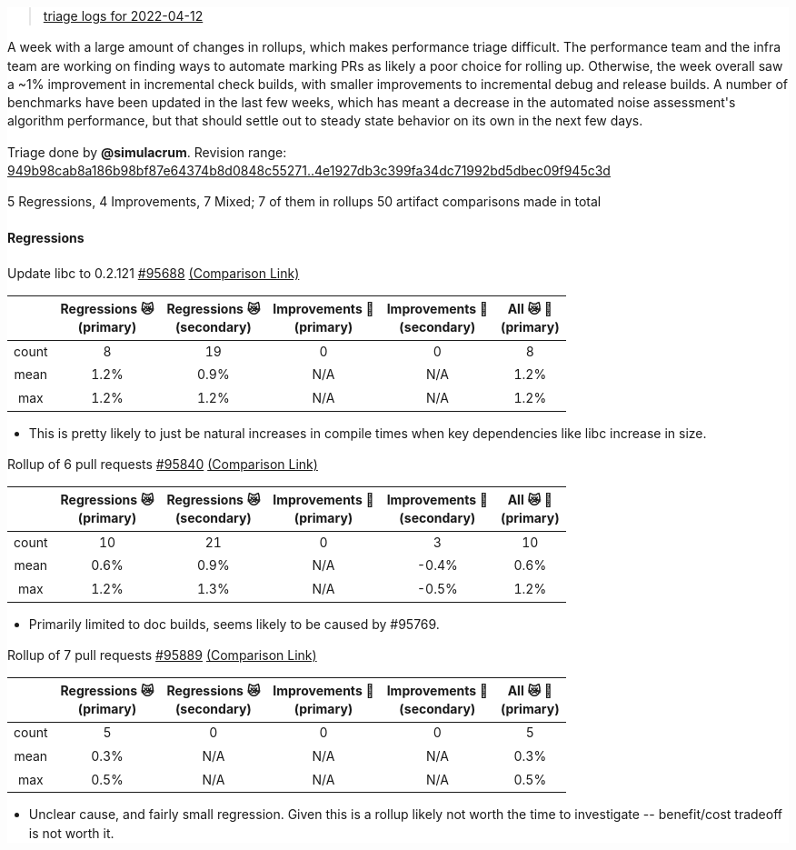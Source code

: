 > [triage logs for 2022-04-12](https://github.com/rust-lang/rustc-perf/blob/master/triage/2022-04-12.md)

A week with a large amount of changes in rollups, which makes performance triage difficult. The performance team and the infra team are working on finding ways to automate marking PRs as likely a poor choice for rolling up. Otherwise, the week overall saw a ~1% improvement in incremental check builds, with smaller improvements to incremental debug and release builds. A number of benchmarks have been updated in the last few weeks, which has meant a decrease in the automated noise assessment's algorithm performance, but that should settle out to steady state behavior on its own in the next few days.

Triage done by **@simulacrum**.
Revision range: [949b98cab8a186b98bf87e64374b8d0848c55271..4e1927db3c399fa34dc71992bd5dbec09f945c3d](https://perf.rust-lang.org/?start=949b98cab8a186b98bf87e64374b8d0848c55271&end=4e1927db3c399fa34dc71992bd5dbec09f945c3d&absolute=false&stat=instructions%3Au)

5 Regressions, 4 Improvements, 7 Mixed; 7 of them in rollups
50 artifact comparisons made in total

#### Regressions

Update libc to 0.2.121 [#95688](https://github.com/rust-lang/rust/pull/95688) [(Comparison Link)](https://perf.rust-lang.org/compare.html?start=2310da432ca1c3e87f1d17e069f2336f2d4939e5&end=846993ec43c615c64a0496d3eb3c8615830842e4&stat=instructions:u)

| | Regressions 😿 <br />(primary) | Regressions 😿 <br />(secondary) | Improvements 🎉 <br />(primary) | Improvements 🎉 <br />(secondary) | All 😿 🎉 <br />(primary) |
|:---:|:---:|:---:|:---:|:---:|:---:|
| count | 8 | 19 | 0 | 0 | 8 |
| mean | 1.2% | 0.9% | N/A | N/A | 1.2% |
| max | 1.2% | 1.2% | N/A | N/A | 1.2% |
* This is pretty likely to just be natural increases in compile times when key dependencies like libc increase in size.

Rollup of 6 pull requests [#95840](https://github.com/rust-lang/rust/pull/95840) [(Comparison Link)](https://perf.rust-lang.org/compare.html?start=399dd8049d4b27329350937e3e17077205bdc0bf&end=fbdb10f9fabe47eb763cb4b52b5721740cc63783&stat=instructions:u)

| | Regressions 😿 <br />(primary) | Regressions 😿 <br />(secondary) | Improvements 🎉 <br />(primary) | Improvements 🎉 <br />(secondary) | All 😿 🎉 <br />(primary) |
|:---:|:---:|:---:|:---:|:---:|:---:|
| count | 10 | 21 | 0 | 3 | 10 |
| mean | 0.6% | 0.9% | N/A | -0.4% | 0.6% |
| max | 1.2% | 1.3% | N/A | -0.5% | 1.2% |
* Primarily limited to doc builds, seems likely to be caused by #95769.

Rollup of 7 pull requests [#95889](https://github.com/rust-lang/rust/pull/95889) [(Comparison Link)](https://perf.rust-lang.org/compare.html?start=027a232755fa9728e9699337267f6675dfd0a8ba&end=1f7fb6413d6d6c0c929b223e478e44c3db991b03&stat=instructions:u)

| | Regressions 😿 <br />(primary) | Regressions 😿 <br />(secondary) | Improvements 🎉 <br />(primary) | Improvements 🎉 <br />(secondary) | All 😿 🎉 <br />(primary) |
|:---:|:---:|:---:|:---:|:---:|:---:|
| count | 5 | 0 | 0 | 0 | 5 |
| mean | 0.3% | N/A | N/A | N/A | 0.3% |
| max | 0.5% | N/A | N/A | N/A | 0.5% |
* Unclear cause, and fairly small regression. Given this is a rollup likely not worth the time to investigate -- benefit/cost tradeoff is not worth it.
